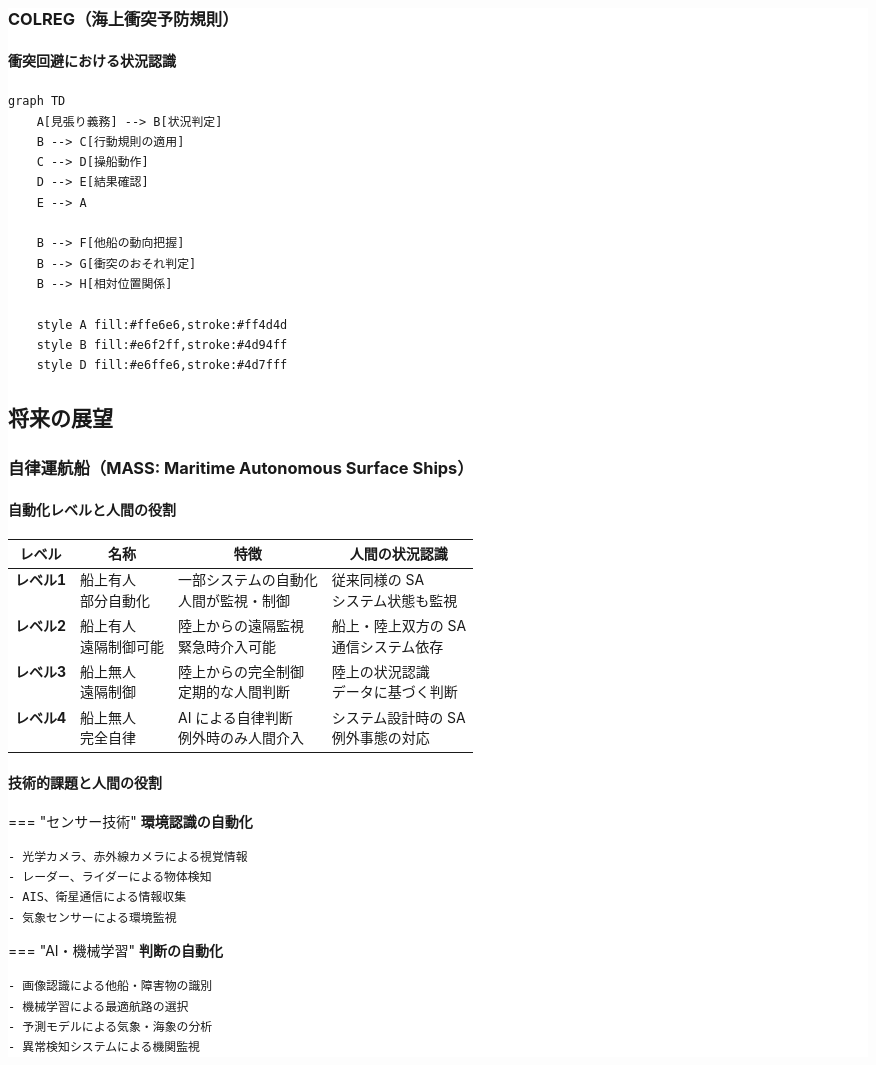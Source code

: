 ### COLREG（海上衝突予防規則）

#### 衝突回避における状況認識

```mermaid
graph TD
    A[見張り義務] --> B[状況判定]
    B --> C[行動規則の適用]
    C --> D[操船動作]
    D --> E[結果確認]
    E --> A
    
    B --> F[他船の動向把握]
    B --> G[衝突のおそれ判定]
    B --> H[相対位置関係]
    
    style A fill:#ffe6e6,stroke:#ff4d4d
    style B fill:#e6f2ff,stroke:#4d94ff
    style D fill:#e6ffe6,stroke:#4d7fff
```

## 将来の展望

### 自律運航船（MASS: Maritime Autonomous Surface Ships）

#### 自動化レベルと人間の役割

| レベル | 名称 | 特徴 | 人間の状況認識 |
|--------|------|------|---------------|
| **レベル1** | 船上有人<br>部分自動化 | 一部システムの自動化<br>人間が監視・制御 | 従来同様の SA<br>システム状態も監視 |
| **レベル2** | 船上有人<br>遠隔制御可能 | 陸上からの遠隔監視<br>緊急時介入可能 | 船上・陸上双方の SA<br>通信システム依存 |
| **レベル3** | 船上無人<br>遠隔制御 | 陸上からの完全制御<br>定期的な人間判断 | 陸上の状況認識<br>データに基づく判断 |
| **レベル4** | 船上無人<br>完全自律 | AI による自律判断<br>例外時のみ人間介入 | システム設計時の SA<br>例外事態の対応 |

#### 技術的課題と人間の役割

=== "センサー技術"
    **環境認識の自動化**
    
    - 光学カメラ、赤外線カメラによる視覚情報
    - レーダー、ライダーによる物体検知
    - AIS、衛星通信による情報収集
    - 気象センサーによる環境監視

=== "AI・機械学習"
    **判断の自動化**
    
    - 画像認識による他船・障害物の識別
    - 機械学習による最適航路の選択
    - 予測モデルによる気象・海象の分析
    - 異常検知システムによる機関監視
